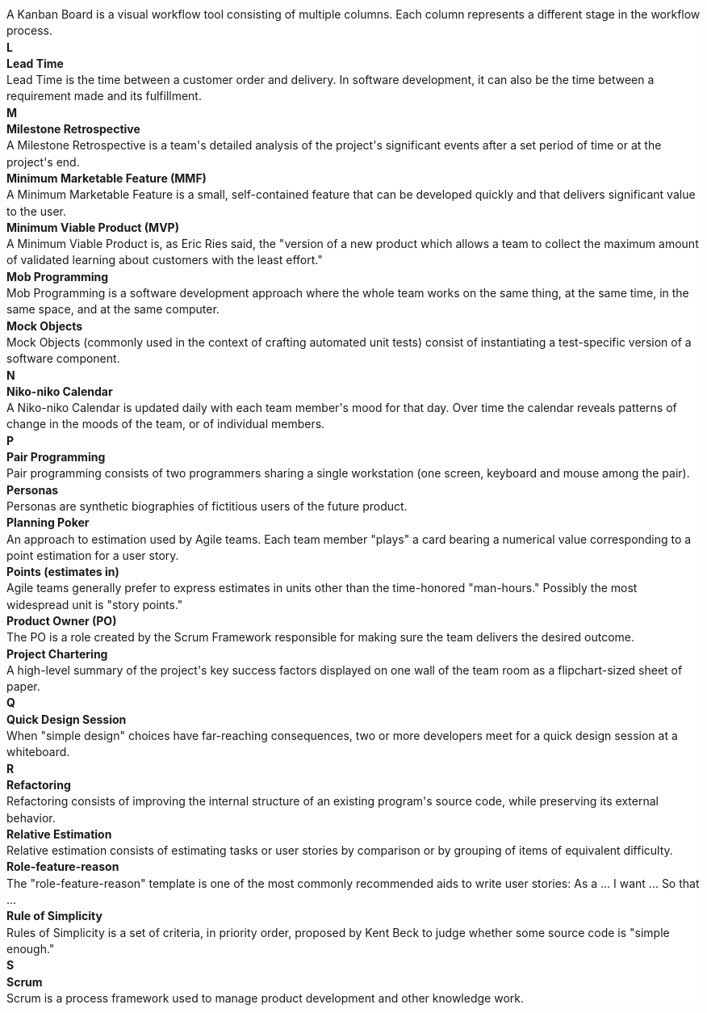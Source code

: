 A Kanban Board is a visual workflow tool consisting of multiple columns. Each column represents a different stage in the workflow process.<br/>
**L**<br/>
**Lead Time**<br/>
Lead Time is the time between a customer order and delivery. In software development, it can also be the time between a requirement made and its fulfillment.<br/>
**M**<br/>
**Milestone Retrospective**<br/>
A Milestone Retrospective is a team's detailed analysis of the project's significant events after a set period of time or at the project's end.<br/>
**Minimum Marketable Feature (MMF)**<br/>
A Minimum Marketable Feature is a small, self-contained feature that can be developed quickly and that delivers significant value to the user.<br/>
**Minimum Viable Product (MVP)**<br/>
A Minimum Viable Product is, as Eric Ries said, the "version of a new product which allows a team to collect the maximum amount of validated learning about customers with the least effort."<br/>
**Mob Programming**<br/>
Mob Programming is a software development approach where the whole team  works on the same thing, at the same time, in the same space, and at the same computer.<br/>
**Mock Objects**<br/>
Mock Objects (commonly used in the context of crafting automated unit tests) consist of instantiating a test-specific version of a software component.<br/>
**N**<br/>
**Niko-niko Calendar**<br/>
A Niko-niko Calendar is updated daily with each team member's mood for that day. Over time the calendar reveals patterns of change in the moods of the team, or of individual members.<br/>
**P**<br/>
**Pair Programming**<br/>
Pair programming consists of two programmers sharing a single workstation (one screen, keyboard and mouse among the pair).<br/>
**Personas**<br/>
Personas are synthetic biographies of fictitious users of the future product.<br/>
**Planning Poker**<br/>
An approach to estimation used by Agile teams. Each team member "plays" a card bearing a numerical value corresponding to a point estimation for a user story.<br/>
**Points (estimates in)**<br/>
Agile teams generally prefer to express estimates in units other than the time-honored "man-hours." Possibly the most widespread unit is "story points."<br/>
**Product Owner (PO)**<br/>
The PO is a role created by the Scrum Framework responsible for making sure the team delivers the desired outcome.<br/>
**Project Chartering**<br/>
A high-level summary of the project's key success factors displayed on one wall of the team room as a flipchart-sized sheet of paper.<br/>
**Q**<br/>
**Quick Design Session**<br/>
When "simple design" choices have far-reaching consequences, two or more developers meet for a quick design session at a whiteboard.<br/>
**R**<br/>
**Refactoring**<br/>
Refactoring consists of improving the internal structure of an existing program's source code, while preserving its external behavior.<br/>
**Relative Estimation**<br/>
Relative estimation consists of estimating tasks or user stories by comparison or by grouping of items of equivalent difficulty.<br/>
**Role-feature-reason**<br/>
The "role-feature-reason" template is one of the most commonly recommended aids to write user stories: As a ... I want ... So that ...<br/>
**Rule of Simplicity**<br/>
Rules of Simplicity is a set of criteria, in priority order, proposed by Kent Beck to judge whether some source code is "simple enough."<br/>
**S**<br/>
**Scrum**<br/>
Scrum is a process framework used to manage product development and other knowledge work.<br/>